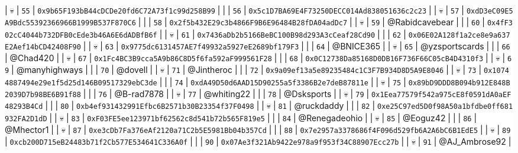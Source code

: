 | 💀 | `55` | `0x9b65F193bB44cDCDe20fd6C72A73f1c99d258B99` |
|  | `56` | `0x5c1D7BA69E4F73250DECC014Ad838051636c2c23` |
| 💀 | `57` | `0xdD3eC09E5A9Bdc55392366966B1999B537F870C6` |
|  | `58` | `0x2f5b432E29c3b4866F9B6E96484B28fDA04adDc7` |
| 💀 | `59` | @Rabidcavebear |
|  | `60` | `0x4fF302cC4044b732DFB0cEde3b46A6E6dADBfB6f` |
| 💀 | `61` | `0x7436aDb2b5166BeBC100B98d293A3cCeaf28Cd90` |
|  | `62` | `0x06E02A128f1a2ce8e9a637E2Aef14bCD42408F90` |
| 💀 | `63` | `0x9775dc6131457AE7f49932a5927eE2689bf179F3` |
|  | `64` | @BNICE365 |
| 💀 | `65` | @yzsportscards |
|  | `66` | @Chad420 |
| 💀 | `67` | `0x1Fc4BC3B9cca5A9b86C8D5f6fa592aF999561F28` |
|  | `68` | `0x0C12738Da85168D0DB16F736F66C05cB4D4310f3` |
| 💀 | `69` | @manyhighways |
|  | `70` | @dovell |
| 💀 | `71` | @Jintheroc |
|  | `72` | `0x9a09ef13a5e89235484c1C3F7B934D8D5A9E8046` |
| 💀 | `73` | `0x10744887494e29e1f5d25d146B09517329ebC3de` |
|  | `74` | `0xdA49D50d6AAD15D90255a5f3386B2e7deB87811e` |
| 💀 | `75` | `0x89bD9DDD8B094b912E848B2039D7b98BE6B91f88` |
|  | `76` | @B-rad7878 |
| 💀 | `77` | @whiting22 |
|  | `78` | @Dsksports |
| 💀 | `79` | `0x1Eea77579f542a975cE8f0591dA0aEF48293B4Cd` |
|  | `80` | `0xb4ef931432991Efbc6B2571b30B23354f37F0498` |
| 💀 | `81` | @ruckdaddy |
|  | `82` | `0xe25C97ed5D0f98A50a1bfdbe0ff681932FA2D1dD` |
| 💀 | `83` | `0xF03FE5ee123971bf62562c8d541b72b565F819e5` |
|  | `84` | @Renegadeohio |
| 💀 | `85` | @Eoguz42 |
|  | `86` | @Mhector1 |
| 💀 | `87` | `0xe3cDb7Fa376eAf2120a71C2b5E5981Bb04b357Cd` |
|  | `88` | `0x7e2957a3378686f4F096d529fb6A2A6bC6B1EdE5` |
| 💀 | `89` | `0xcb200D715eB24483b71f2Cb577E534641C336A0f` |
|  | `90` | `0x07Ae3f321Ab9422e978a9f953f34C88907Ecc27b` |
| 💀 | `91` | @AJ_Ambrose92 |